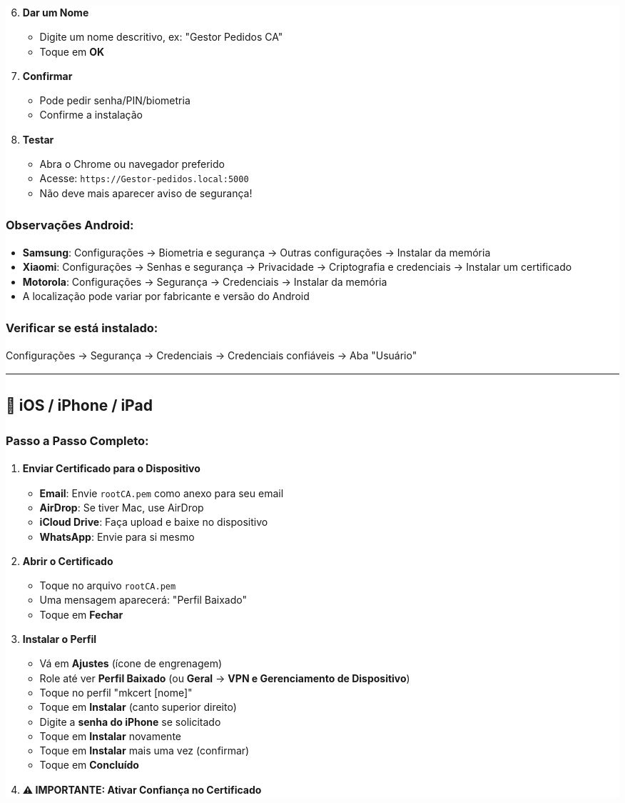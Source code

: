 6. **Dar um Nome**
   - Digite um nome descritivo, ex: "Gestor Pedidos CA"
   - Toque em **OK**

7. **Confirmar**
   - Pode pedir senha/PIN/biometria
   - Confirme a instalação

8. **Testar**
   - Abra o Chrome ou navegador preferido
   - Acesse: `https://Gestor-pedidos.local:5000`
   - Não deve mais aparecer aviso de segurança!

### Observações Android:

- **Samsung**: Configurações → Biometria e segurança → Outras configurações → Instalar da memória
- **Xiaomi**: Configurações → Senhas e segurança → Privacidade → Criptografia e credenciais → Instalar um certificado
- **Motorola**: Configurações → Segurança → Credenciais → Instalar da memória
- A localização pode variar por fabricante e versão do Android

### Verificar se está instalado:

Configurações → Segurança → Credenciais → Credenciais confiáveis → Aba "Usuário"

---

## 🍎 iOS / iPhone / iPad

### Passo a Passo Completo:

1. **Enviar Certificado para o Dispositivo**
   - **Email**: Envie `rootCA.pem` como anexo para seu email
   - **AirDrop**: Se tiver Mac, use AirDrop
   - **iCloud Drive**: Faça upload e baixe no dispositivo
   - **WhatsApp**: Envie para si mesmo

2. **Abrir o Certificado**
   - Toque no arquivo `rootCA.pem`
   - Uma mensagem aparecerá: "Perfil Baixado"
   - Toque em **Fechar**

3. **Instalar o Perfil**
   - Vá em **Ajustes** (ícone de engrenagem)
   - Role até ver **Perfil Baixado** (ou **Geral** → **VPN e Gerenciamento de Dispositivo**)
   - Toque no perfil "mkcert [nome]"
   - Toque em **Instalar** (canto superior direito)
   - Digite a **senha do iPhone** se solicitado
   - Toque em **Instalar** novamente
   - Toque em **Instalar** mais uma vez (confirmar)
   - Toque em **Concluído**

4. **⚠️ IMPORTANTE: Ativar Confiança no Certificado**
   